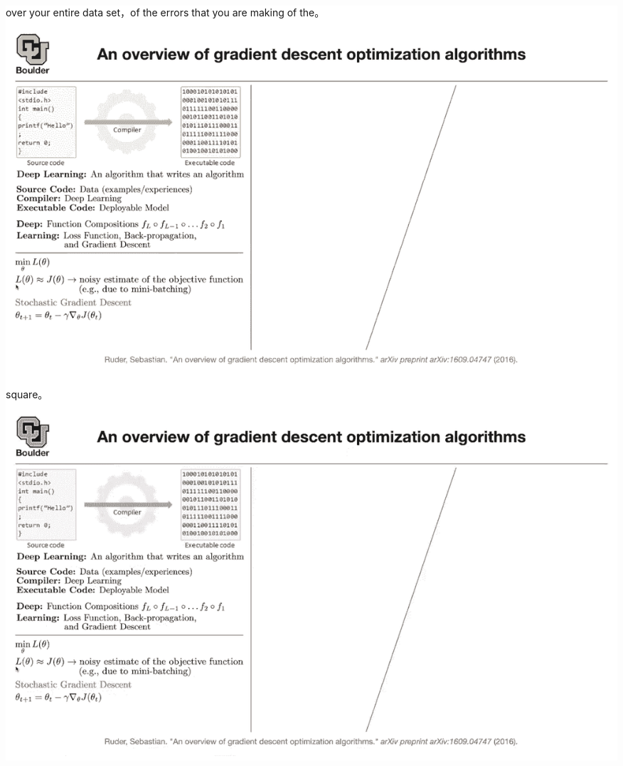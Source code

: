over your entire data set，of the errors that you are making of the。



![](img/a0b313688aaa5693b64432d8cb007a1b_93.png)

square。

![](img/a0b313688aaa5693b64432d8cb007a1b_95.png)
